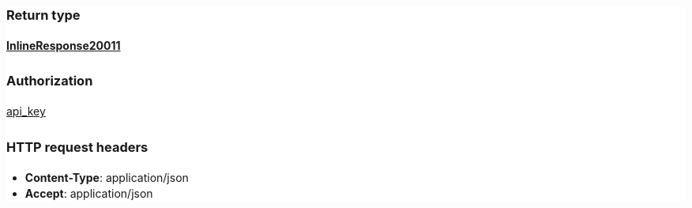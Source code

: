 ### Return type

[**InlineResponse20011**](InlineResponse20011.md)

### Authorization

[api_key](../README.md#api_key)

### HTTP request headers

 - **Content-Type**: application/json
 - **Accept**: application/json




